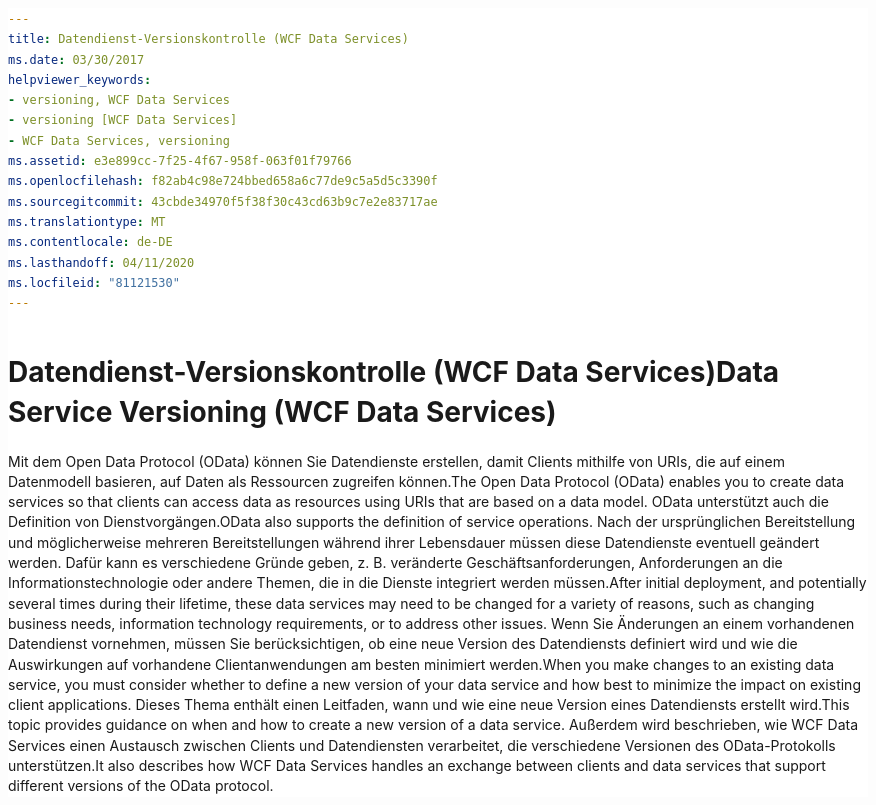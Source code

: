 ```yaml
---
title: Datendienst-Versionskontrolle (WCF Data Services)
ms.date: 03/30/2017
helpviewer_keywords:
- versioning, WCF Data Services
- versioning [WCF Data Services]
- WCF Data Services, versioning
ms.assetid: e3e899cc-7f25-4f67-958f-063f01f79766
ms.openlocfilehash: f82ab4c98e724bbed658a6c77de9c5a5d5c3390f
ms.sourcegitcommit: 43cbde34970f5f38f30c43cd63b9c7e2e83717ae
ms.translationtype: MT
ms.contentlocale: de-DE
ms.lasthandoff: 04/11/2020
ms.locfileid: "81121530"
---
```

# <a name="data-service-versioning-wcf-data-services"></a><span data-ttu-id="f8912-102">Datendienst-Versionskontrolle (WCF Data Services)</span><span class="sxs-lookup"><span data-stu-id="f8912-102">Data Service Versioning (WCF Data Services)</span></span>
<span data-ttu-id="f8912-103">Mit dem Open Data Protocol (OData) können Sie Datendienste erstellen, damit Clients mithilfe von URIs, die auf einem Datenmodell basieren, auf Daten als Ressourcen zugreifen können.</span><span class="sxs-lookup"><span data-stu-id="f8912-103">The Open Data Protocol (OData) enables you to create data services so that clients can access data as resources using URIs that are based on a data model.</span></span> <span data-ttu-id="f8912-104">OData unterstützt auch die Definition von Dienstvorgängen.</span><span class="sxs-lookup"><span data-stu-id="f8912-104">OData also supports the definition of service operations.</span></span> <span data-ttu-id="f8912-105">Nach der ursprünglichen Bereitstellung und möglicherweise mehreren Bereitstellungen während ihrer Lebensdauer müssen diese Datendienste eventuell geändert werden. Dafür kann es verschiedene Gründe geben, z. B. veränderte Geschäftsanforderungen, Anforderungen an die Informationstechnologie oder andere Themen, die in die Dienste integriert werden müssen.</span><span class="sxs-lookup"><span data-stu-id="f8912-105">After initial deployment, and potentially several times during their lifetime, these data services may need to be changed for a variety of reasons, such as changing business needs, information technology requirements, or to address other issues.</span></span> <span data-ttu-id="f8912-106">Wenn Sie Änderungen an einem vorhandenen Datendienst vornehmen, müssen Sie berücksichtigen, ob eine neue Version des Datendiensts definiert wird und wie die Auswirkungen auf vorhandene Clientanwendungen am besten minimiert werden.</span><span class="sxs-lookup"><span data-stu-id="f8912-106">When you make changes to an existing data service, you must consider whether to define a new version of your data service and how best to minimize the impact on existing client applications.</span></span> <span data-ttu-id="f8912-107">Dieses Thema enthält einen Leitfaden, wann und wie eine neue Version eines Datendiensts erstellt wird.</span><span class="sxs-lookup"><span data-stu-id="f8912-107">This topic provides guidance on when and how to create a new version of a data service.</span></span> <span data-ttu-id="f8912-108">Außerdem wird beschrieben, wie WCF Data Services einen Austausch zwischen Clients und Datendiensten verarbeitet, die verschiedene Versionen des OData-Protokolls unterstützen.</span><span class="sxs-lookup"><span data-stu-id="f8912-108">It also describes how WCF Data Services handles an exchange between clients and data services that support different versions of the OData protocol.</span></span>
